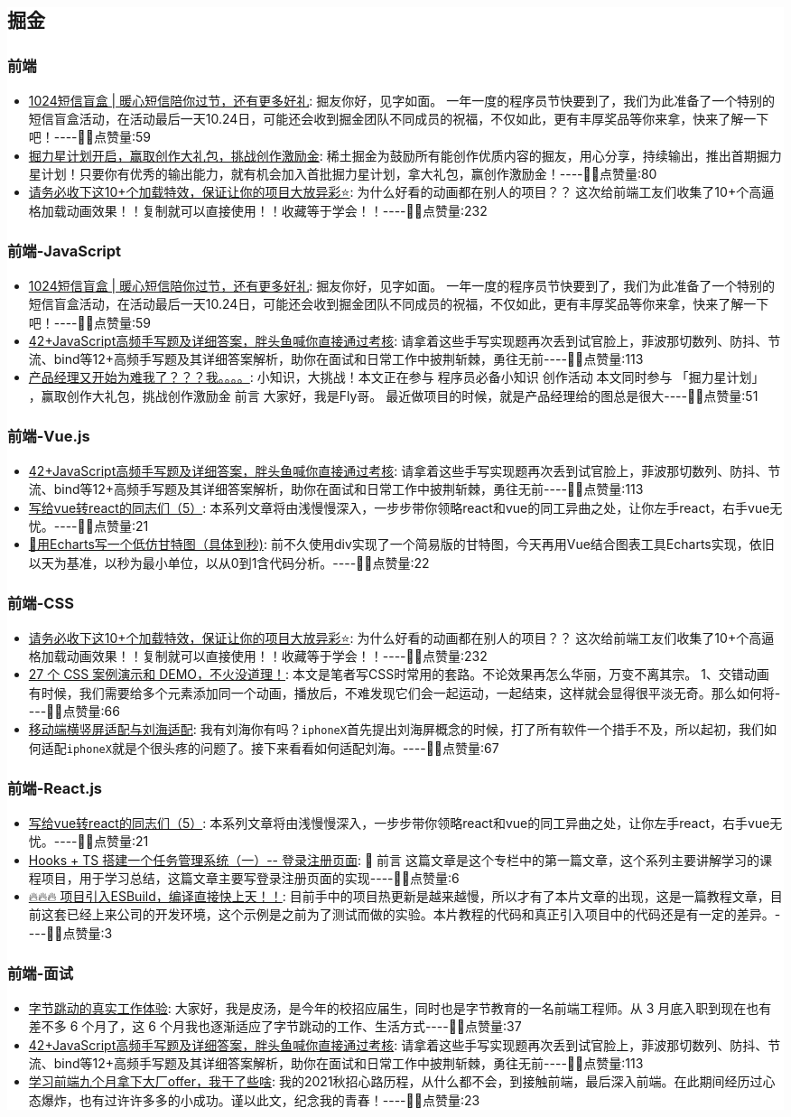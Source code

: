 ## 掘金 
### 前端 
- [1024短信盲盒 | 暖心短信陪你过节，还有更多好礼](https://juejin.cn/post/7018957757717938184): 掘友你好，见字如面。 一年一度的程序员节快要到了，我们为此准备了一个特别的短信盲盒活动，在活动最后一天10.24日，可能还会收到掘金团队不同成员的祝福，不仅如此，更有丰厚奖品等你来拿，快来了解一下吧！----👍🏻点赞量:59 
- [掘力星计划开启，赢取创作大礼包，挑战创作激励金](https://juejin.cn/post/7012210233804079141): 稀土掘金为鼓励所有能创作优质内容的掘友，用心分享，持续输出，推出首期掘力星计划！只要你有优秀的输出能力，就有机会加入首批掘力星计划，拿大礼包，赢创作激励金！----👍🏻点赞量:80 
- [请务必收下这10+个加载特效，保证让你的项目大放异彩⭐](https://juejin.cn/post/7020064738956705823): 为什么好看的动画都在别人的项目？？ 这次给前端工友们收集了10+个高逼格加载动画效果！！复制就可以直接使用！！收藏等于学会！！----👍🏻点赞量:232 

### 前端-JavaScript 
- [1024短信盲盒 | 暖心短信陪你过节，还有更多好礼](https://juejin.cn/post/7018957757717938184): 掘友你好，见字如面。 一年一度的程序员节快要到了，我们为此准备了一个特别的短信盲盒活动，在活动最后一天10.24日，可能还会收到掘金团队不同成员的祝福，不仅如此，更有丰厚奖品等你来拿，快来了解一下吧！----👍🏻点赞量:59 
- [42+JavaScript高频手写题及详细答案，胖头鱼喊你直接通过考核](https://juejin.cn/post/7020562888657993741): 请拿着这些手写实现题再次丢到试官脸上，菲波那切数列、防抖、节流、bind等12+高频手写题及其详细答案解析，助你在面试和日常工作中披荆斩棘，勇往无前----👍🏻点赞量:113 
- [产品经理又开始为难我了？？？我。。。。](https://juejin.cn/post/7020052159999770632): 小知识，大挑战！本文正在参与 程序员必备小知识 创作活动 本文同时参与 「掘力星计划」   ，赢取创作大礼包，挑战创作激励金 前言 大家好，我是Fly哥。 最近做项目的时候，就是产品经理给的图总是很大----👍🏻点赞量:51 

### 前端-Vue.js 
- [42+JavaScript高频手写题及详细答案，胖头鱼喊你直接通过考核](https://juejin.cn/post/7020562888657993741): 请拿着这些手写实现题再次丢到试官脸上，菲波那切数列、防抖、节流、bind等12+高频手写题及其详细答案解析，助你在面试和日常工作中披荆斩棘，勇往无前----👍🏻点赞量:113 
- [写给vue转react的同志们（5）](https://juejin.cn/post/7020215941422137381): 本系列文章将由浅慢慢深入，一步步带你领略react和vue的同工异曲之处，让你左手react，右手vue无忧。----👍🏻点赞量:21 
- [🎉用Echarts写一个低仿甘特图（具体到秒)](https://juejin.cn/post/7020213150473535524): 前不久使用div实现了一个简易版的甘特图，今天再用Vue结合图表工具Echarts实现，依旧以天为基准，以秒为最小单位，以从0到1含代码分析。----👍🏻点赞量:22 

### 前端-CSS 
- [请务必收下这10+个加载特效，保证让你的项目大放异彩⭐](https://juejin.cn/post/7020064738956705823): 为什么好看的动画都在别人的项目？？ 这次给前端工友们收集了10+个高逼格加载动画效果！！复制就可以直接使用！！收藏等于学会！！----👍🏻点赞量:232 
- [27 个 CSS 案例演示和 DEMO，不火没道理！](https://juejin.cn/post/7020244080093315102): 本文是笔者写CSS时常用的套路。不论效果再怎么华丽，万变不离其宗。 1、交错动画 有时候，我们需要给多个元素添加同一个动画，播放后，不难发现它们会一起运动，一起结束，这样就会显得很平淡无奇。那么如何将----👍🏻点赞量:66 
- [移动端横竖屏适配与刘海适配](https://juejin.cn/post/7020210152410185742): 我有刘海你有吗？`iphoneX`首先提出刘海屏概念的时候，打了所有软件一个措手不及，所以起初，我们如何适配`iphoneX`就是个很头疼的问题了。接下来看看如何适配刘海。----👍🏻点赞量:67 

### 前端-React.js 
- [写给vue转react的同志们（5）](https://juejin.cn/post/7020215941422137381): 本系列文章将由浅慢慢深入，一步步带你领略react和vue的同工异曲之处，让你左手react，右手vue无忧。----👍🏻点赞量:21 
- [Hooks + TS 搭建一个任务管理系统（一）-- 登录注册页面](https://juejin.cn/post/7020284583094517768): 💌 前言 这篇文章是这个专栏中的第一篇文章，这个系列主要讲解学习的课程项目，用于学习总结，这篇文章主要写登录注册页面的实现----👍🏻点赞量:6 
- [🔥🔥🔥 项目引入ESBuild，编译直接快上天！！](https://juejin.cn/post/7020198955862458405): 目前手中的项目热更新是越来越慢，所以才有了本片文章的出现，这是一篇教程文章，目前这套已经上来公司的开发环境，这个示例是之前为了测试而做的实验。本片教程的代码和真正引入项目中的代码还是有一定的差异。----👍🏻点赞量:3 

### 前端-面试 
- [字节跳动的真实工作体验](https://juejin.cn/post/7020304575072583710): 大家好，我是皮汤，是今年的校招应届生，同时也是字节教育的一名前端工程师。从 3 月底入职到现在也有差不多 6 个月了，这 6 个月我也逐渐适应了字节跳动的工作、生活方式----👍🏻点赞量:37 
- [42+JavaScript高频手写题及详细答案，胖头鱼喊你直接通过考核](https://juejin.cn/post/7020562888657993741): 请拿着这些手写实现题再次丢到试官脸上，菲波那切数列、防抖、节流、bind等12+高频手写题及其详细答案解析，助你在面试和日常工作中披荆斩棘，勇往无前----👍🏻点赞量:113 
- [学习前端九个月拿下大厂offer，我干了些啥](https://juejin.cn/post/7020222292089110565): 我的2021秋招心路历程，从什么都不会，到接触前端，最后深入前端。在此期间经历过心态爆炸，也有过许许多多的小成功。谨以此文，纪念我的青春！----👍🏻点赞量:23 

